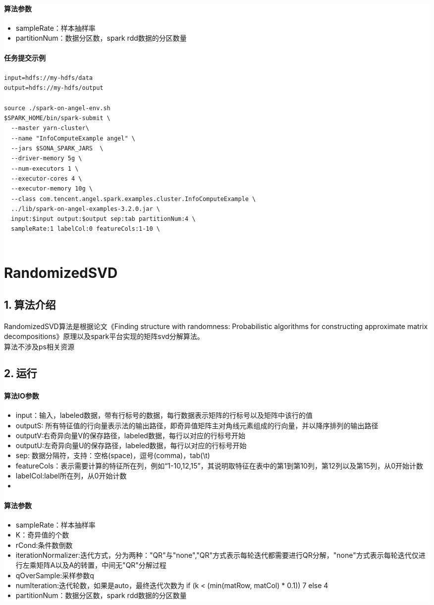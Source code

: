 
#### 算法参数
- sampleRate：样本抽样率
- partitionNum：数据分区数，spark rdd数据的分区数量

#### 任务提交示例

```
input=hdfs://my-hdfs/data
output=hdfs://my-hdfs/output

source ./spark-on-angel-env.sh
$SPARK_HOME/bin/spark-submit \
  --master yarn-cluster\
  --name "InfoComputeExample angel" \
  --jars $SONA_SPARK_JARS  \
  --driver-memory 5g \
  --num-executors 1 \
  --executor-cores 4 \
  --executor-memory 10g \
  --class com.tencent.angel.spark.examples.cluster.InfoComputeExample \
  ../lib/spark-on-angel-examples-3.2.0.jar \
  input:$input output:$output sep:tab partitionNum:4 \
  sampleRate:1 labelCol:0 featureCols:1-10 \
  
```

# RandomizedSVD
## 1. 算法介绍
RandomizedSVD算法是根据论文《Finding structure with randomness: Probabilistic algorithms for constructing approximate matrix decompositions》原理以及spark平台实现的矩阵svd分解算法。 <br>
算法不涉及ps相关资源
## 2. 运行
#### 算法IO参数

- input：输入，labeled数据，带有行标号的数据，每行数据表示矩阵的行标号以及矩阵中该行的值
- outputS: 所有特征值的行向量表示法的输出路径，即奇异值矩阵主对角线元素组成的行向量，并以降序排列的输出路径
- outputV:右奇异向量V的保存路径，labeled数据，每行以对应的行标号开始
- outputU:左奇异向量U的保存路径，labeled数据，每行以对应的行标号开始
- sep: 数据分隔符，支持：空格(space)，逗号(comma)，tab(\t)
- featureCols：表示需要计算的特征所在列，例如“1-10,12,15”，其说明取特征在表中的第1到第10列，第12列以及第15列，从0开始计数
- labelCol:label所在列，从0开始计数
- 

#### 算法参数
- sampleRate：样本抽样率
- K：奇异值的个数
- rCond:条件数倒数
- iterationNormalizer:迭代方式，分为两种："QR"与"none","QR"方式表示每轮迭代都需要进行QR分解，"none"方式表示每轮迭代仅进行左乘矩阵A以及A的转置，中间无"QR"分解过程
- qOverSample:采样参数q
- numIteration:迭代轮数，如果是auto，最终迭代次数为 if (k < (min(matRow, matCol) * 0.1)) 7 else 4
- partitionNum：数据分区数，spark rdd数据的分区数量
